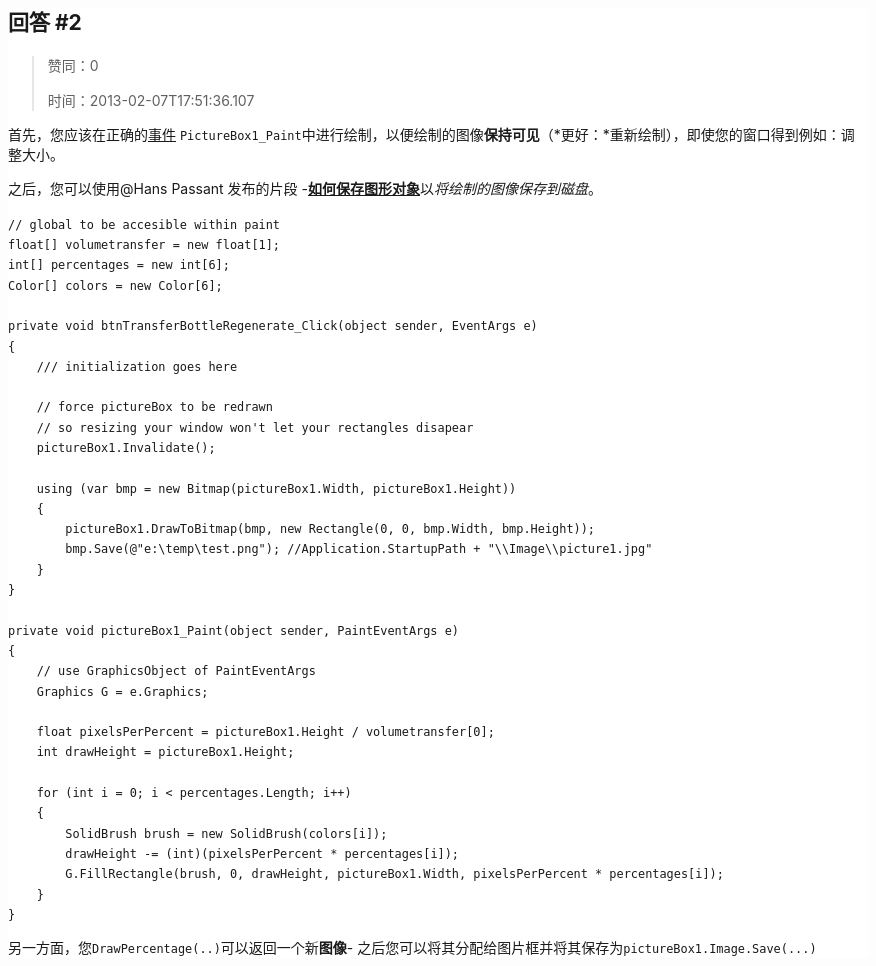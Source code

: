 ## 回答 #2

> 赞同：0
> 
> 时间：2013-02-07T17:51:36.107

首先，您应该在正确的[事件](http://msdn.microsoft.com/de-at/library/system.windows.forms.control.paint.aspx) `PictureBox1_Paint`中进行绘制，以便绘制的图像**保持可见**（*更好：*重新绘制），即使您的窗口得到例如：调整大小。

之后，您可以使用@Hans Passant 发布的片段 -[**如何保存图形对象**](https://stackoverflow.com/questions/4164190/how-to-save-graphics-object-as-image-in-c)以*将绘制的图像保存到磁盘*。

```
// global to be accesible within paint
float[] volumetransfer = new float[1];
int[] percentages = new int[6];
Color[] colors = new Color[6];

private void btnTransferBottleRegenerate_Click(object sender, EventArgs e)
{            
    /// initialization goes here

    // force pictureBox to be redrawn
    // so resizing your window won't let your rectangles disapear
    pictureBox1.Invalidate();

    using (var bmp = new Bitmap(pictureBox1.Width, pictureBox1.Height))
    {
        pictureBox1.DrawToBitmap(bmp, new Rectangle(0, 0, bmp.Width, bmp.Height));
        bmp.Save(@"e:\temp\test.png"); //Application.StartupPath + "\\Image\\picture1.jpg"
    }
}

private void pictureBox1_Paint(object sender, PaintEventArgs e)
{
    // use GraphicsObject of PaintEventArgs
    Graphics G = e.Graphics;

    float pixelsPerPercent = pictureBox1.Height / volumetransfer[0];
    int drawHeight = pictureBox1.Height;

    for (int i = 0; i < percentages.Length; i++)
    {
        SolidBrush brush = new SolidBrush(colors[i]);
        drawHeight -= (int)(pixelsPerPercent * percentages[i]);
        G.FillRectangle(brush, 0, drawHeight, pictureBox1.Width, pixelsPerPercent * percentages[i]);
    }           
} 
```

另一方面，您`DrawPercentage(..)`可以返回一个新**图像**- 之后您可以将其分配给图片框并将其保存为`pictureBox1.Image.Save(...)`
